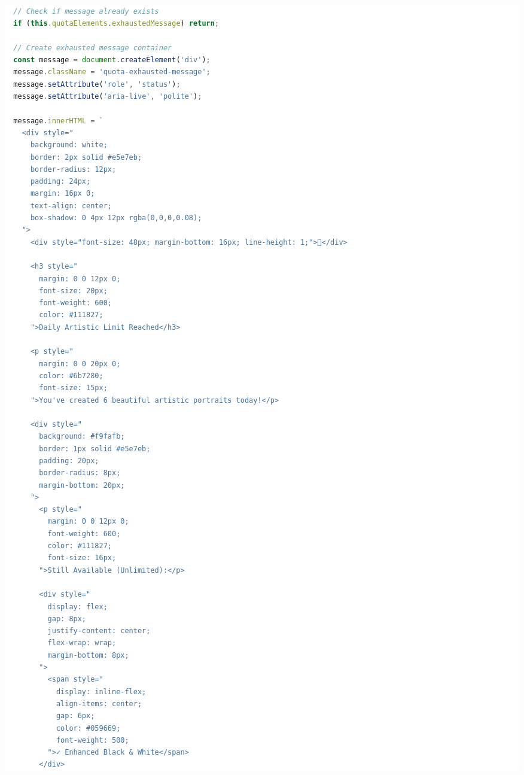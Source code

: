 ```javascript
  // Check if message already exists
  if (this.quotaElements.exhaustedMessage) return;

  // Create exhausted message container
  const message = document.createElement('div');
  message.className = 'quota-exhausted-message';
  message.setAttribute('role', 'status');
  message.setAttribute('aria-live', 'polite');

  message.innerHTML = `
    <div style="
      background: white;
      border: 2px solid #e5e7eb;
      border-radius: 12px;
      padding: 24px;
      margin: 16px 0;
      text-align: center;
      box-shadow: 0 4px 12px rgba(0,0,0,0.08);
    ">
      <div style="font-size: 48px; margin-bottom: 16px; line-height: 1;">🎨</div>

      <h3 style="
        margin: 0 0 12px 0;
        font-size: 20px;
        font-weight: 600;
        color: #111827;
      ">Daily Artistic Limit Reached</h3>

      <p style="
        margin: 0 0 20px 0;
        color: #6b7280;
        font-size: 15px;
      ">You've created 6 beautiful artistic portraits today!</p>

      <div style="
        background: #f9fafb;
        border: 1px solid #e5e7eb;
        padding: 20px;
        border-radius: 8px;
        margin-bottom: 20px;
      ">
        <p style="
          margin: 0 0 12px 0;
          font-weight: 600;
          color: #111827;
          font-size: 16px;
        ">Still Available (Unlimited):</p>

        <div style="
          display: flex;
          gap: 8px;
          justify-content: center;
          flex-wrap: wrap;
          margin-bottom: 8px;
        ">
          <span style="
            display: inline-flex;
            align-items: center;
            gap: 6px;
            color: #059669;
            font-weight: 500;
          ">✓ Enhanced Black & White</span>
        </div>
```